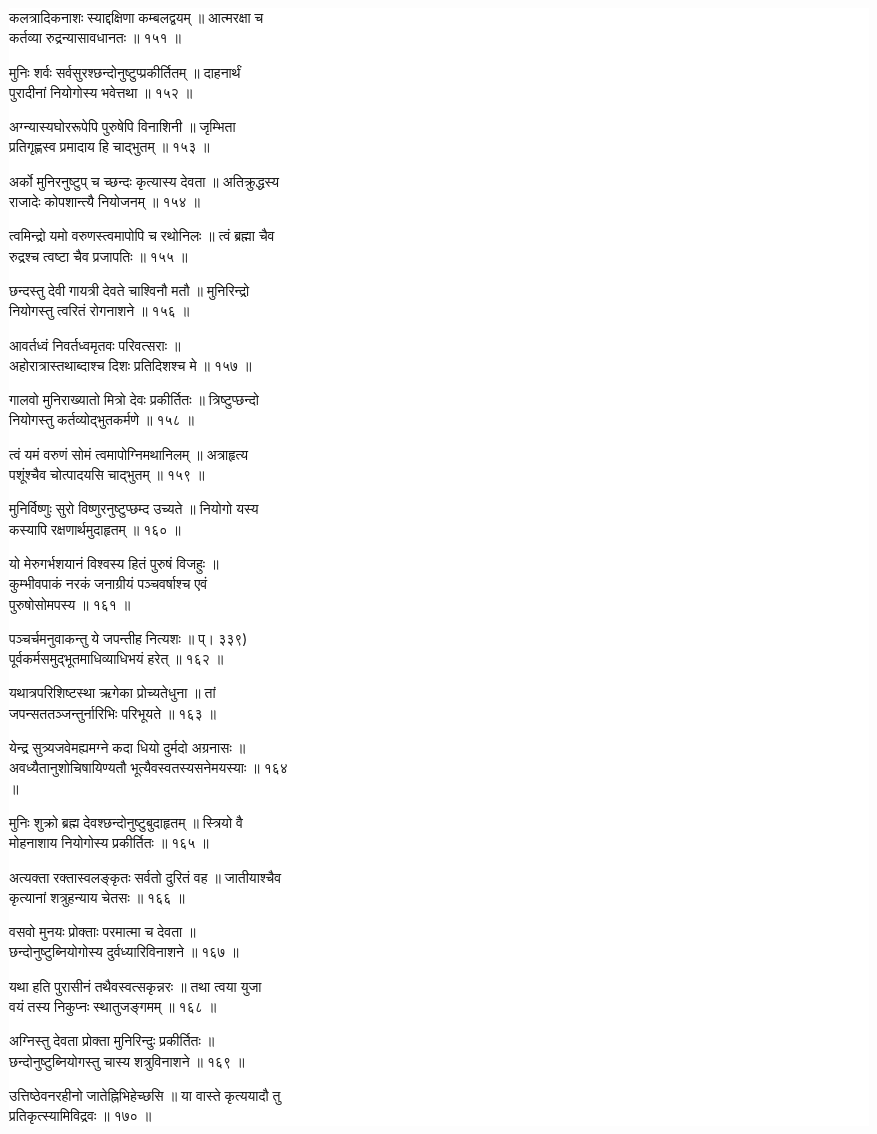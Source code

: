 कलत्रादिकनाशः स्याद्दक्षिणा कम्बलद्वयम् ॥ आत्मरक्षा च   
कर्तव्या रुद्रन्यासावधानतः ॥ १५१ ॥   
  
मुनिः शर्वः सर्वसुरश्छन्दोनुष्टुप्प्रकीर्तितम् ॥ दाहनार्थं   
पुरादीनां नियोगोस्य भवेत्तथा ॥ १५२ ॥   
  
अग्न्यास्यघोररूपेपि पुरुषेपि विनाशिनी ॥ जृम्भिता   
प्रतिगृह्णस्व प्रमादाय हि चाद्भुतम् ॥ १५३ ॥   
  
अर्को मुनिरनुष्टुप् च च्छन्दः कृत्यास्य देवता ॥ अतिक्रुद्धस्य   
राजादेः कोपशान्त्यै नियोजनम् ॥ १५४ ॥   
  
त्वमिन्द्रो यमो वरुणस्त्वमापोपि च रथोनिलः ॥ त्वं ब्रह्मा चैव   
रुद्रश्च त्वष्टा चैव प्रजापतिः ॥ १५५ ॥   
  
छन्दस्तु देवी गायत्री देवते चाश्विनौ मतौ ॥ मुनिरिन्द्रो   
नियोगस्तु त्वरितं रोगनाशने ॥ १५६ ॥   
  
आवर्तध्वं निवर्तध्वमृतवः परिवत्सराः ॥   
अहोरात्रास्तथाब्दाश्च दिशः प्रतिदिशश्च मे ॥ १५७ ॥   
  
गालवो मुनिराख्यातो मित्रो देवः प्रकीर्तितः ॥ त्रिष्टुप्छन्दो   
नियोगस्तु कर्तव्योद्भुतकर्मणे ॥ १५८ ॥   
  
त्वं यमं वरुणं सोमं त्वमापोग्निमथानिलम् ॥ अत्राहृत्य   
पशूंश्चैव चोत्पादयसि चाद्भुतम् ॥ १५९ ॥   
  
मुनिर्विष्णुः सुरो विष्णुरनुष्टुप्छम्द उच्यते ॥ नियोगो यस्य   
कस्यापि रक्षणार्थमुदाहृतम् ॥ १६० ॥   
  
यो मेरुगर्भशयानं विश्वस्य हितं पुरुषं विजहुः ॥   
कुम्भीवपाकं नरकं जनाग्रीयं पञ्चवर्षाश्च एवं   
पुरुषोसोमपस्य ॥ १६१ ॥   
  
पञ्चर्चमनुवाकन्तु ये जपन्तीह नित्यशः ॥ प्। ३३९)   
पूर्वकर्मसमुद्भूतमाधिव्याधिभयं हरेत् ॥ १६२ ॥   
  
यथात्रपरिशिष्टस्था ऋगेका प्रोच्यतेधुना ॥ तां   
जपन्सततञ्जन्तुर्नारिभिः परिभूयते ॥ १६३ ॥   
  
येन्द्र सुत्र्यजवेमह्यमग्ने कदा धियो दुर्मदो अग्रनासः ॥   
अवध्यैतानुशोचिषायिण्यतौ भूत्यैवस्वतस्यसनेमयस्याः ॥ १६४   
॥   
  
मुनिः शुक्रो ब्रह्म देवश्छन्दोनुष्टुबुदाहृतम् ॥ स्त्रियो वै   
मोहनाशाय नियोगोस्य प्रकीर्तितः ॥ १६५ ॥   
  
अत्यक्ता रक्तास्वलङ्कृतः सर्वतो दुरितं वह ॥ जातीयाश्चैव   
कृत्यानां शत्रुहन्याय चेतसः ॥ १६६ ॥   
  
वसवो मुनयः प्रोक्ताः परमात्मा च देवता ॥   
छन्दोनुष्टुब्नियोगोस्य दुर्वध्यारिविनाशने ॥ १६७ ॥   
  
यथा हति पुरासीनं तथैवस्वत्सकृन्नरः ॥ तथा त्वया युजा   
वयं तस्य निकुप्नः स्थातुजङ्गमम् ॥ १६८ ॥   
  
अग्निस्तु देवता प्रोक्ता मुनिरिन्दुः प्रकीर्तितः ॥   
छन्दोनुष्टुब्नियोगस्तु चास्य शत्रुविनाशने ॥ १६९ ॥   
  
उत्तिष्ठेवनरहीनो जातेह्निभिहेच्छसि ॥ या वास्ते कृत्ययादौ तु   
प्रतिकृत्स्यामिविद्रवः ॥ १७० ॥   
  